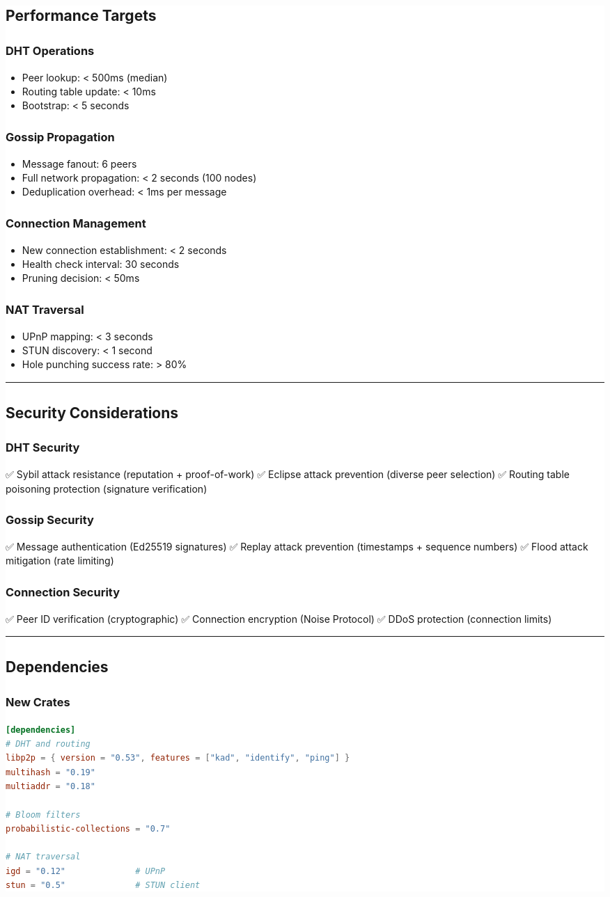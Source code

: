 
## Performance Targets

### DHT Operations
- Peer lookup: < 500ms (median)
- Routing table update: < 10ms
- Bootstrap: < 5 seconds

### Gossip Propagation
- Message fanout: 6 peers
- Full network propagation: < 2 seconds (100 nodes)
- Deduplication overhead: < 1ms per message

### Connection Management
- New connection establishment: < 2 seconds
- Health check interval: 30 seconds
- Pruning decision: < 50ms

### NAT Traversal
- UPnP mapping: < 3 seconds
- STUN discovery: < 1 second
- Hole punching success rate: > 80%

---

## Security Considerations

### DHT Security
✅ Sybil attack resistance (reputation + proof-of-work)
✅ Eclipse attack prevention (diverse peer selection)
✅ Routing table poisoning protection (signature verification)

### Gossip Security
✅ Message authentication (Ed25519 signatures)
✅ Replay attack prevention (timestamps + sequence numbers)
✅ Flood attack mitigation (rate limiting)

### Connection Security
✅ Peer ID verification (cryptographic)
✅ Connection encryption (Noise Protocol)
✅ DDoS protection (connection limits)

---

## Dependencies

### New Crates
```toml
[dependencies]
# DHT and routing
libp2p = { version = "0.53", features = ["kad", "identify", "ping"] }
multihash = "0.19"
multiaddr = "0.18"

# Bloom filters
probabilistic-collections = "0.7"

# NAT traversal
igd = "0.12"              # UPnP
stun = "0.5"              # STUN client
```